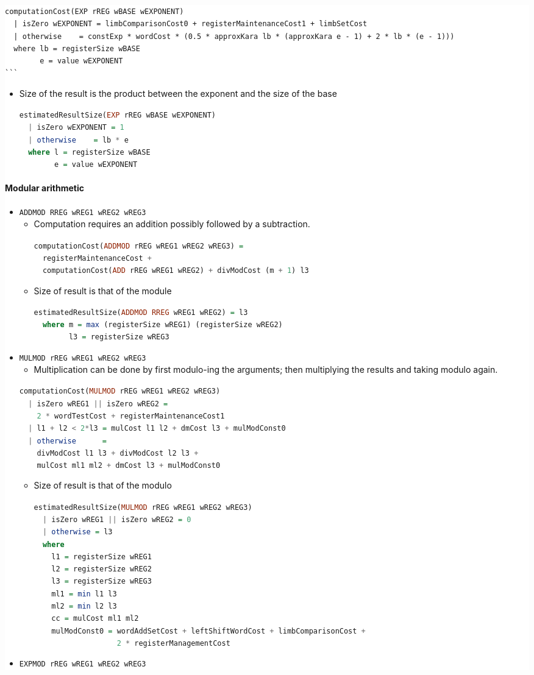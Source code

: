     computationCost(EXP rREG wBASE wEXPONENT)
      | isZero wEXPONENT = limbComparisonCost0 + registerMaintenanceCost1 + limbSetCost
      | otherwise    = constExp * wordCost * (0.5 * approxKara lb * (approxKara e - 1) + 2 * lb * (e - 1)))
      where lb = registerSize wBASE
            e = value wEXPONENT
    ```
  - Size of the result is the product between the exponent and the size of the base
    ```hs
    estimatedResultSize(EXP rREG wBASE wEXPONENT)
      | isZero wEXPONENT = 1
      | otherwise    = lb * e
      where l = registerSize wBASE
            e = value wEXPONENT
    ```

#### Modular arithmetic

* `ADDMOD RREG wREG1 wREG2 wREG3`
  - Computation requires an addition possibly followed by a subtraction.
    ```hs
    computationCost(ADDMOD rREG wREG1 wREG2 wREG3) =
      registerMaintenanceCost +
      computationCost(ADD rREG wREG1 wREG2) + divModCost (m + 1) l3
    ```
  - Size of result is that of the module
    ```hs
    estimatedResultSize(ADDMOD RREG wREG1 wREG2) = l3
      where m = max (registerSize wREG1) (registerSize wREG2)
            l3 = registerSize wREG3
    ```
* `MULMOD rREG wREG1 wREG2 wREG3`
  -  Multiplication can be done by first modulo-ing the arguments;
     then multiplying the results and taking modulo again.
    ```hs
    computationCost(MULMOD rREG wREG1 wREG2 wREG3)
      | isZero wREG1 || isZero wREG2 =
        2 * wordTestCost + registerMaintenanceCost1
      | l1 + l2 < 2*l3 = mulCost l1 l2 + dmCost l3 + mulModConst0
      | otherwise      =
        divModCost l1 l3 + divModCost l2 l3 +
        mulCost ml1 ml2 + dmCost l3 + mulModConst0
    ```
  - Size of result is that of the modulo
    ```hs
    estimatedResultSize(MULMOD rREG wREG1 wREG2 wREG3)
      | isZero wREG1 || isZero wREG2 = 0
      | otherwise = l3
      where
        l1 = registerSize wREG1
        l2 = registerSize wREG2
        l3 = registerSize wREG3
        ml1 = min l1 l3
        ml2 = min l2 l3
        cc = mulCost ml1 ml2
        mulModConst0 = wordAddSetCost + leftShiftWordCost + limbComparisonCost +
                       2 * registerManagementCost
    ```
* `EXPMOD rREG wREG1 wREG2 wREG3`